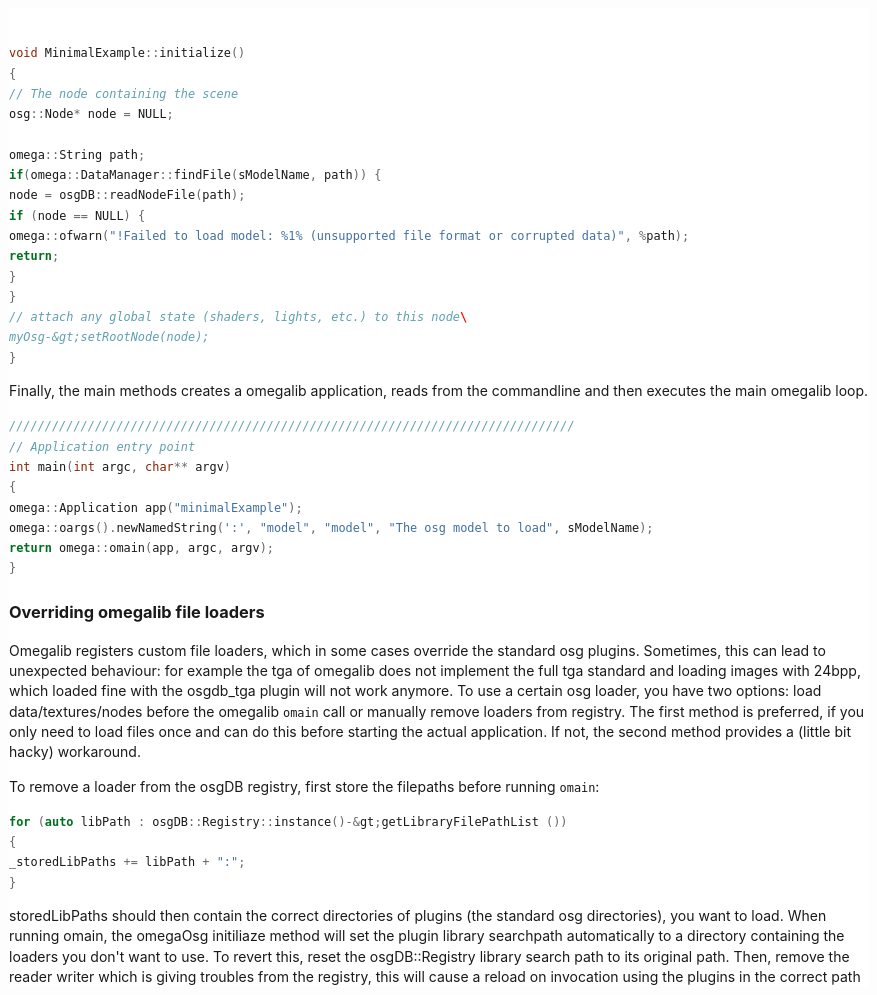 &nbsp;

```c++
void MinimalExample::initialize()
{
// The node containing the scene
osg::Node* node = NULL;

omega::String path;
if(omega::DataManager::findFile(sModelName, path)) {
node = osgDB::readNodeFile(path);
if (node == NULL) {
omega::ofwarn("!Failed to load model: %1% (unsupported file format or corrupted data)", %path);
return;
}
}
// attach any global state (shaders, lights, etc.) to this node\
myOsg-&gt;setRootNode(node);
}
```
Finally, the main methods creates a omegalib application, reads from the commandline and then executes the main omegalib loop.
```c++
///////////////////////////////////////////////////////////////////////////////
// Application entry point
int main(int argc, char** argv)
{
omega::Application app("minimalExample");
omega::oargs().newNamedString(':', "model", "model", "The osg model to load", sModelName);
return omega::omain(app, argc, argv);
}
```

### Overriding omegalib file loaders

Omegalib registers custom file loaders, which in some cases override the standard osg plugins. Sometimes, this can lead to unexpected behaviour: for example the tga of omegalib does not implement the full tga standard and loading images with 24bpp, which loaded fine with the osgdb_tga plugin will not work anymore. To use a certain osg loader, you have two options: load data/textures/nodes before the omegalib ``omain`` call or manually remove loaders from registry. The first method is preferred, if you only need to load files once and can do this before starting the actual application. If not, the second method provides a (little bit hacky) workaround.

To remove a loader from the osgDB registry, first store the filepaths before running ``omain``:

```c++
for (auto libPath : osgDB::Registry::instance()-&gt;getLibraryFilePathList ())
{
_storedLibPaths += libPath + ":";
}
```
storedLibPaths should then contain the correct directories of plugins (the standard osg directories), you want to load.
When running omain, the omegaOsg initiliaze method will set the plugin library searchpath automatically to a directory containing the loaders you don't want to use.
To revert this, reset the osgDB::Registry library search path to its original path.
Then, remove the reader writer which is giving troubles from the registry, this will cause a reload on invocation using the plugins in the correct path
